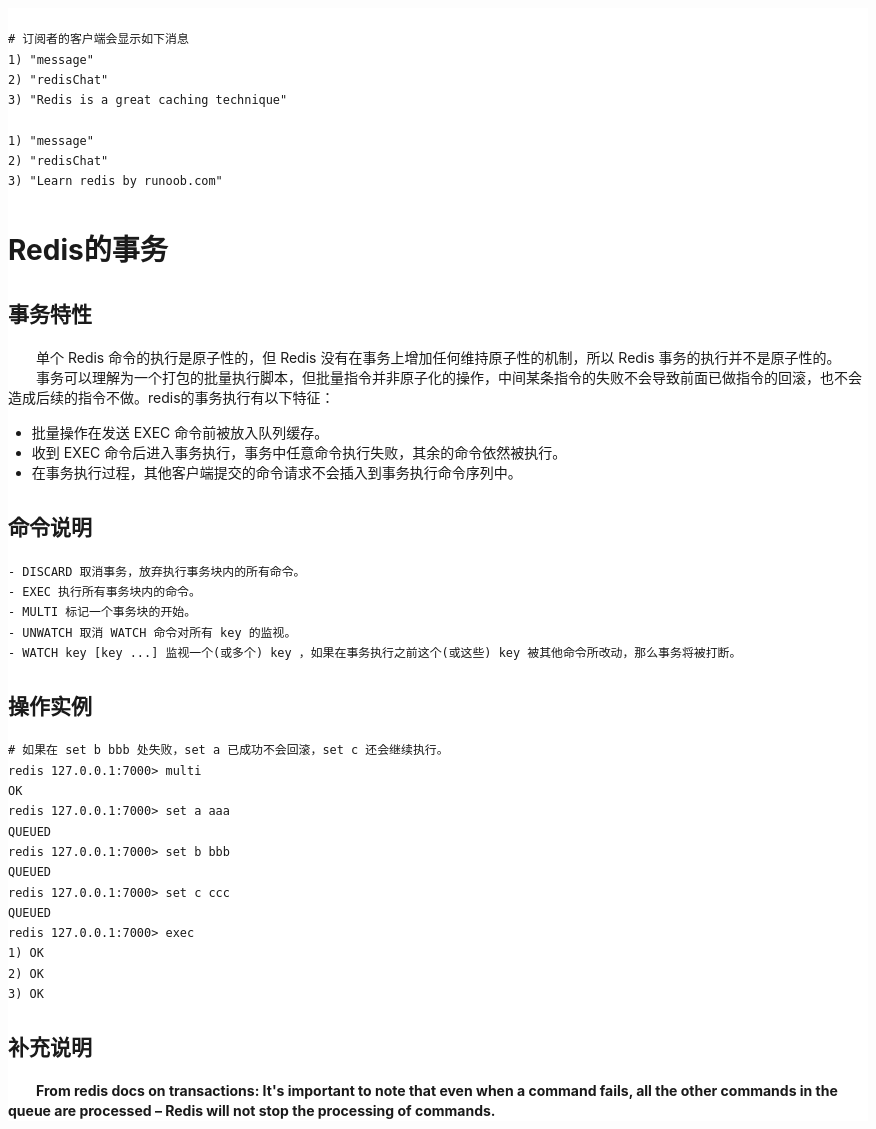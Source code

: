 ```

# 订阅者的客户端会显示如下消息
1) "message"
2) "redisChat"
3) "Redis is a great caching technique"

1) "message"
2) "redisChat"
3) "Learn redis by runoob.com"
```

# Redis的事务

## 事务特性
&emsp;&emsp;单个 Redis 命令的执行是原子性的，但 Redis 没有在事务上增加任何维持原子性的机制，所以 Redis 事务的执行并不是原子性的。
&emsp;&emsp;事务可以理解为一个打包的批量执行脚本，但批量指令并非原子化的操作，中间某条指令的失败不会导致前面已做指令的回滚，也不会造成后续的指令不做。redis的事务执行有以下特征：
- 批量操作在发送 EXEC 命令前被放入队列缓存。
- 收到 EXEC 命令后进入事务执行，事务中任意命令执行失败，其余的命令依然被执行。
- 在事务执行过程，其他客户端提交的命令请求不会插入到事务执行命令序列中。

## 命令说明
```
- DISCARD 取消事务，放弃执行事务块内的所有命令。
- EXEC 执行所有事务块内的命令。
- MULTI 标记一个事务块的开始。
- UNWATCH 取消 WATCH 命令对所有 key 的监视。
- WATCH key [key ...] 监视一个(或多个) key ，如果在事务执行之前这个(或这些) key 被其他命令所改动，那么事务将被打断。
```

## 操作实例
```
# 如果在 set b bbb 处失败，set a 已成功不会回滚，set c 还会继续执行。
redis 127.0.0.1:7000> multi
OK
redis 127.0.0.1:7000> set a aaa
QUEUED
redis 127.0.0.1:7000> set b bbb
QUEUED
redis 127.0.0.1:7000> set c ccc
QUEUED
redis 127.0.0.1:7000> exec
1) OK
2) OK
3) OK
```

## 补充说明
**&emsp;&emsp;From redis docs on transactions: It's important to note that even when a command fails, all the other commands in the queue are processed – Redis will not stop the processing of commands.**
